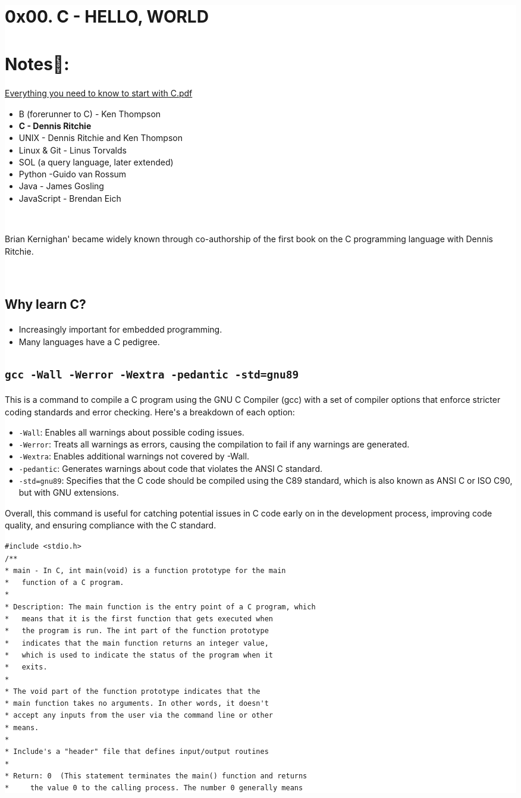 # **0x00. C - HELLO, WORLD**

# Notes📝:
[Everything you need to know to start with C.pdf](https://intranet.alxswe.com/rltoken/P01aLj9BDfDUOv-y9x82Yw)

- B (forerunner to C) - Ken Thompson 
- **C - Dennis Ritchie** 
- UNIX - Dennis Ritchie and Ken Thompson 
- Linux & Git - Linus Torvalds 
- SOL (a query language, later extended) 
- Python -Guido van Rossum 
- Java - James Gosling 
- JavaScript - Brendan Eich 

<br>

Brian Kernighan' became widely known through co-authorship of the first book on the C programming language with Dennis Ritchie.

<br>

## Why learn C? 
- Increasingly important for embedded programming. 
- Many languages have a C pedigree.

## `gcc -Wall -Werror -Wextra -pedantic -std=gnu89`
This is a command to compile a C program using the GNU C Compiler (gcc) with a set of compiler options that enforce stricter coding standards and error checking. Here's a breakdown of each option: 
- `-Wall`: Enables all warnings about possible coding issues. 
- `-Werror`: Treats all warnings as errors, causing the compilation to fail if any warnings are generated. 
- `-Wextra`: Enables additional warnings not covered by -Wall. 
- `-pedantic`: Generates warnings about code that violates the ANSI C standard. 
- `-std=gnu89`: Specifies that the C code should be compiled using the C89 standard, which is also known as ANSI C or ISO C90, but with GNU extensions. 

Overall, this command is useful for catching potential issues in C code early on in the development process, improving code quality, and ensuring compliance with the C standard. 

```
#include <stdio.h>
/**
* main - In C, int main(void) is a function prototype for the main
*	function of a C program.
*
* Description: The main function is the entry point of a C program, which
*	means that it is the first function that gets executed when
*	the program is run. The int part of the function prototype
*	indicates that the main function returns an integer value,
*	which is used to indicate the status of the program when it
*	exits.
*
* The void part of the function prototype indicates that the
* main function takes no arguments. In other words, it doesn't
* accept any inputs from the user via the command line or other
* means.
*
* Include's a "header" file that defines input/output routines
*
* Return: 0  (This statement terminates the main() function and returns
*     the value 0 to the calling process. The number 0 generally means 
```